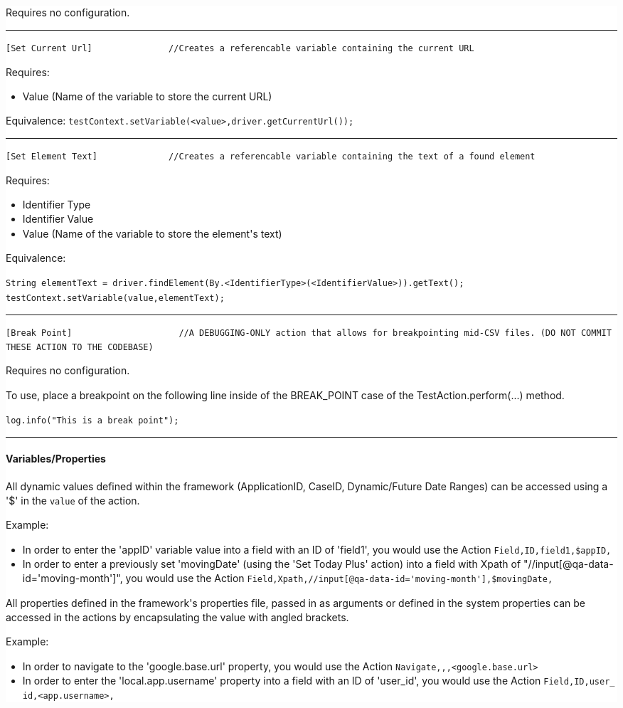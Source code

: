 Requires no configuration.

------------------------

```
[Set Current Url]               //Creates a referencable variable containing the current URL
```

Requires:
- Value (Name of the variable to store the current URL)

Equivalence: `testContext.setVariable(<value>,driver.getCurrentUrl());`

------------------------
```
[Set Element Text]              //Creates a referencable variable containing the text of a found element
```

Requires:
- Identifier Type
- Identifier Value
- Value (Name of the variable to store the element's text)

Equivalence:
```
String elementText = driver.findElement(By.<IdentifierType>(<IdentifierValue>)).getText();
testContext.setVariable(value,elementText);
```

------------------------

```
[Break Point]                     //A DEBUGGING-ONLY action that allows for breakpointing mid-CSV files. (DO NOT COMMIT THESE ACTION TO THE CODEBASE)
```

Requires no configuration.

To use, place a breakpoint on the following line inside of the BREAK_POINT case of the TestAction.perform(...) method. 

`log.info("This is a break point");`

------------------------

#### Variables/Properties
All dynamic values defined within the framework (ApplicationID, CaseID, Dynamic/Future Date Ranges) can be accessed using a '$' in the `value` of the action.

Example:
- In order to enter the 'appID' variable value into a field with an ID of 'field1', you would use the Action `Field,ID,field1,$appID,`
- In order to enter a previously set 'movingDate' (using the 'Set Today Plus' action) into a field with Xpath of "//input[@qa-data-id='moving-month']", you would use the Action `Field,Xpath,//input[@qa-data-id='moving-month'],$movingDate,`

All properties defined in the framework's properties file, passed in as arguments or defined in the system properties can be accessed in the actions by encapsulating the value with angled brackets.

Example:
- In order to navigate to the 'google.base.url' property, you would use the Action `Navigate,,,<google.base.url>`
- In order to enter the 'local.app.username' property into a field with an ID of 'user_id', you would use the Action `Field,ID,user_id,<app.username>,`